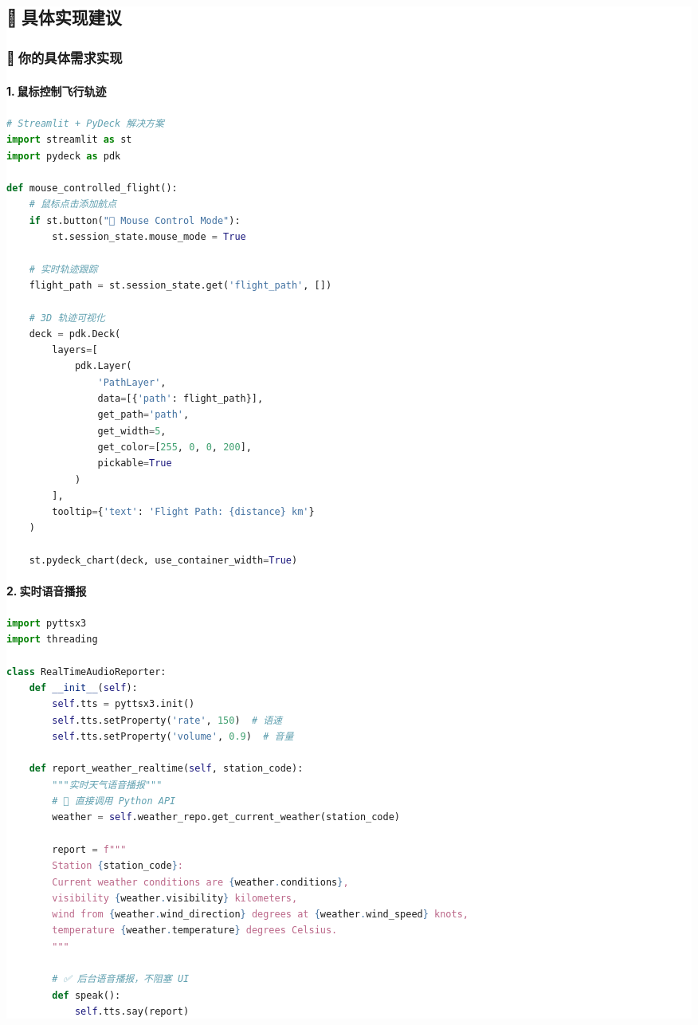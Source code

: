## 🚀 **具体实现建议**

### 📍 **你的具体需求实现**

#### 1. **鼠标控制飞行轨迹**
```python
# Streamlit + PyDeck 解决方案
import streamlit as st
import pydeck as pdk

def mouse_controlled_flight():
    # 鼠标点击添加航点
    if st.button("🎯 Mouse Control Mode"):
        st.session_state.mouse_mode = True
    
    # 实时轨迹跟踪
    flight_path = st.session_state.get('flight_path', [])
    
    # 3D 轨迹可视化
    deck = pdk.Deck(
        layers=[
            pdk.Layer(
                'PathLayer',
                data=[{'path': flight_path}],
                get_path='path',
                get_width=5,
                get_color=[255, 0, 0, 200],
                pickable=True
            )
        ],
        tooltip={'text': 'Flight Path: {distance} km'}
    )
    
    st.pydeck_chart(deck, use_container_width=True)
```

#### 2. **实时语音播报**
```python
import pyttsx3
import threading

class RealTimeAudioReporter:
    def __init__(self):
        self.tts = pyttsx3.init()
        self.tts.setProperty('rate', 150)  # 语速
        self.tts.setProperty('volume', 0.9)  # 音量
    
    def report_weather_realtime(self, station_code):
        """实时天气语音播报"""
        # 🎯 直接调用 Python API
        weather = self.weather_repo.get_current_weather(station_code)
        
        report = f"""
        Station {station_code}: 
        Current weather conditions are {weather.conditions}, 
        visibility {weather.visibility} kilometers, 
        wind from {weather.wind_direction} degrees at {weather.wind_speed} knots, 
        temperature {weather.temperature} degrees Celsius.
        """
        
        # ✅ 后台语音播报，不阻塞 UI
        def speak():
            self.tts.say(report)
```